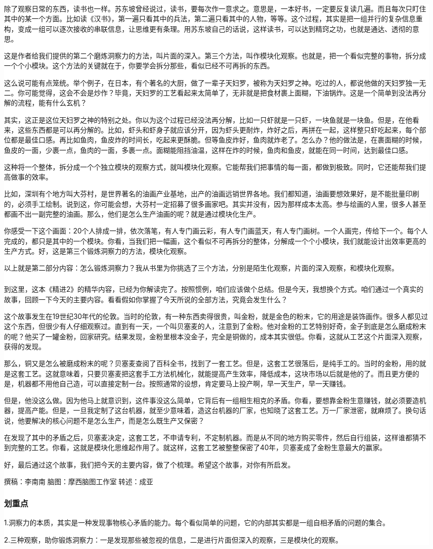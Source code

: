 除了观察日常的东西，读书也一样。苏东坡曾经说过，读书，要每次作一意求之。意思是，一本好书，一定要反复读几遍。而且每次只盯住其中的某一个方面。比如读《汉书》，第一遍只看其中的兵法，第二遍只看其中的人物，等等。这个过程，其实是把一组并行的复杂信息重构，变成一组可以逐次接收的串联信息，让思维更有条理。用苏东坡自己的话说，这样读书，可以达到精窍之功，也就是通达、透彻的意思。

这是作者给我们提供的第二个磨炼洞察力的方法，叫片面的深入。第三个方法，叫作模块化观察。也就是，把一个看似完整的事物，拆分成一个个小模块。这个方法的关键就在于，你要学会拆分那些，看似已经不可再拆的东西。

这么说可能有点笼统。举个例子，在日本，有个著名的大厨，做了一辈子天妇罗，被称为天妇罗之神。吃过的人，都说他做的天妇罗独一无二。你可能觉得，这会不会是炒作？毕竟，天妇罗的工艺看起来太简单了，无非就是把食材裹上面糊，下油锅炸。这是一个简单到没法再分解的流程，能有什么玄机？

其实，这正是这位天妇罗之神的特别之处。你以为这个过程已经没法再分解，比如一只虾就是一只虾，一块鱼就是一块鱼。但是，在他看来，这些东西都是可以再分解的。比如，虾头和虾身子就应该分开，因为虾头更耐炸，炸好之后，再拼在一起，这样整只虾吃起来，每个部位都是最佳口感。再比如鱼肉，鱼皮炸的时间长，吃起来更酥脆。但等鱼皮炸好，鱼肉就炸老了。怎么办？他的做法是，在裹面糊的时候，鱼皮的一面，少裹一点，鱼肉的一面，多裹一点。面糊能阻挡油温，这样在炸的时候，鱼肉和鱼皮，就能在同一时间，达到最佳口感。

这种将一个整体，拆分成一个个独立模块的观察方式，就叫模块化观察。它能帮我们把事情的每一面，都做到极致。同时，它还能帮我们提高做事的效率。

比如，深圳有个地方叫大芬村，是世界著名的油画产业基地，出产的油画远销世界各地。我们都知道，油画要想效果好，是不能批量印刷的，必须手工绘制。说到这，你可能会想，大芬村一定招募了很多画家吧。其实并没有，因为那样成本太高。参与绘画的人里，很多人甚至都画不出一副完整的油画。那么，他们是怎么生产油画的呢？就是通过模块化生产。

你感受一下这个画面：20个人排成一排，依次落笔，有人专门画云彩，有人专门画蓝天，有人专门画树。一个人画完，传给下一个。每个人完成的，都只是其中的一个模块。你看，当我们把一幅画，这个看似不可再拆分的整体，分解成一个个小模块，我们就能设计出效率更高的生产方式。好，这是第三个锻炼洞察力的方法，模块化观察。

以上就是第二部分内容：怎么锻炼洞察力？我从书里为你挑选了三个方法，分别是陌生化观察，片面的深入观察，和模块化观察。

###  



到这里，这本《精进2》的精华内容，已经为你解读完了。按照惯例，咱们应该做个总结。但是今天，我想换个方式。咱们通过一个真实的故事，回顾一下今天的主要内容。看看假如你掌握了今天所说的全部方法，究竟会发生什么？

这个故事发生在19世纪30年代的伦敦。当时的伦敦，有一种东西卖得很贵，叫金粉，就是金色的粉末，它的用途是装饰画作。很多人都见过这个东西，但很少有人仔细观察过。直到有一天，一个叫贝塞麦的人，注意到了金粉。他对金粉的工艺特别好奇，金子到底是怎么磨成粉末的呢？他买了一罐金粉，回家研究。结果发现，金粉里根本没金子，完全是铜做的，成本其实很低。你看，这就从工艺这个片面深入观察，获得的发现。

那么，铜又是怎么被磨成粉末的呢？贝塞麦查阅了百科全书，找到了一套工艺。但是，这套工艺很落后，是纯手工的。当时的金粉，用的就是这套工艺。这就意味着，只要贝塞麦把这套手工方法机械化，就能提高产生效率，降低成本，这块市场以后就是他的了。而且更方便的是，机器都不用他自己造，可以直接定制一台。按照通常的设想，肯定要马上投产啊，早一天生产，早一天赚钱。

但是，他没这么做。因为他马上就意识到，这件事没这么简单，它背后有一组相生相克的矛盾。你看，要想靠金粉生意赚钱，就必须要造机器，提高产能。但是，一旦我定制了这台机器，就至少意味着，造这台机器的厂家，也知晓了这套工艺。万一厂家泄密，就麻烦了。换句话说，他要解决的核心问题不是怎么生产，而是怎么既生产又保密？

在发现了其中的矛盾之后，贝塞麦决定，这套工艺，不申请专利，不定制机器。而是从不同的地方购买零件，然后自行组装，这样谁都猜不到完整的工艺。你看，这就是模块化思维起作用了。就这样，这套工艺被整整保密了40年，贝塞麦成了金粉生意最大的赢家。

好，最后通过这个故事，我们把今天的主要内容，做了个梳理。希望这个故事，对你有所启发。

撰稿：李南南
脑图：摩西脑图工作室
转述：成亚

### 划重点

 1.洞察力的本质，其实是一种发现事物核心矛盾的能力。每个看似简单的问题，它的内部其实都是一组自相矛盾的问题的集合。

 2.三种观察，助你锻炼洞察力：一是发现那些被忽视的信息，二是进行片面但深入的观察，三是模块化的观察。

